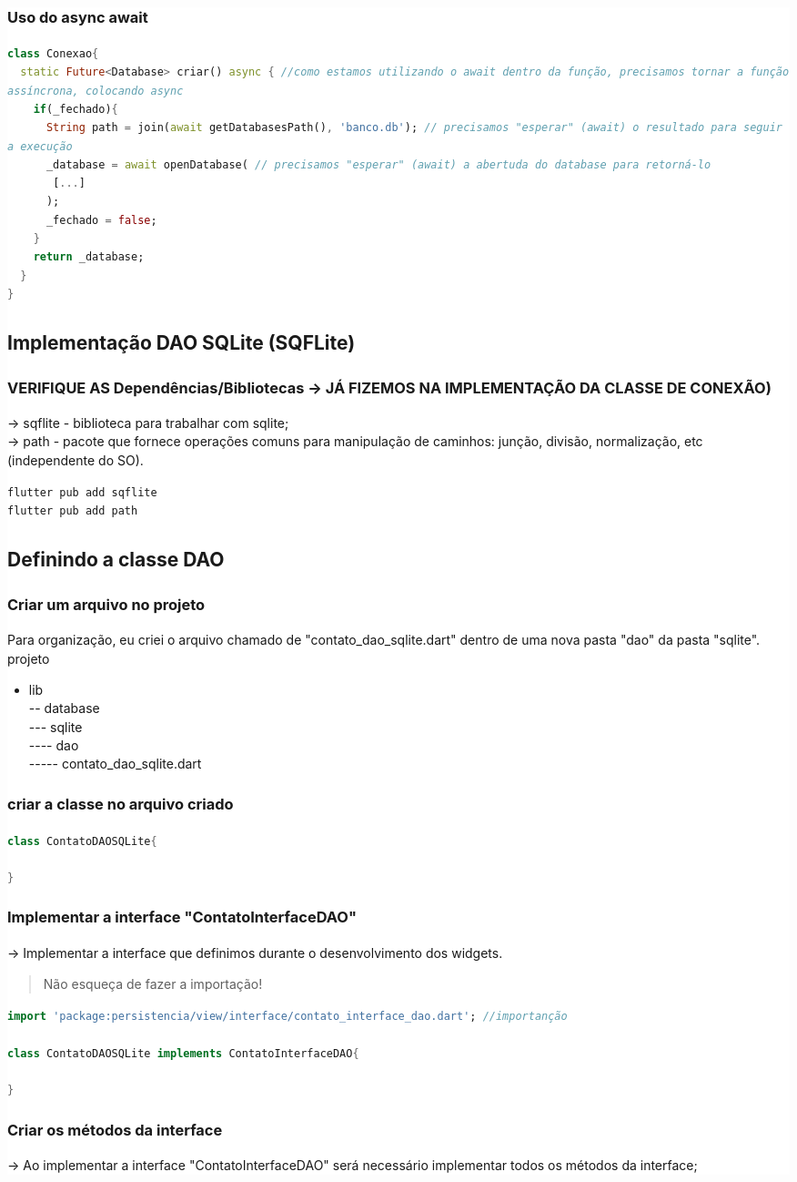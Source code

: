 ### Uso do async await
```dart
class Conexao{
  static Future<Database> criar() async { //como estamos utilizando o await dentro da função, precisamos tornar a função assíncrona, colocando async
    if(_fechado){
      String path = join(await getDatabasesPath(), 'banco.db'); // precisamos "esperar" (await) o resultado para seguir a execução
      _database = await openDatabase( // precisamos "esperar" (await) a abertuda do database para retorná-lo
       [...]
      );
      _fechado = false;
    }
    return _database;
  }
}
```

## Implementação DAO SQLite (SQFLite)

### VERIFIQUE AS Dependências/Bibliotecas → JÁ FIZEMOS NA IMPLEMENTAÇÃO DA CLASSE DE CONEXÃO)
→ sqflite - biblioteca para trabalhar com sqlite;<br>
→ path - pacote que fornece operações comuns para manipulação de caminhos: junção, divisão, normalização, etc (independente do SO).<br>
```cmd
flutter pub add sqflite
flutter pub add path  
```

## Definindo a classe DAO
### Criar um arquivo no projeto
Para organização, eu criei o arquivo chamado de "contato_dao_sqlite.dart" dentro de uma nova pasta "dao" da pasta "sqlite".
projeto<br>
- lib<br>
-- database<br>
--- sqlite<br>
---- dao<br>
----- contato_dao_sqlite.dart<br>

### criar a classe no arquivo criado
```dart
class ContatoDAOSQLite{

}
```
### Implementar a interface "ContatoInterfaceDAO"
→ Implementar a interface que definimos durante o desenvolvimento dos widgets. <br>
>Não esqueça de fazer a importação!
```dart
import 'package:persistencia/view/interface/contato_interface_dao.dart'; //importanção

class ContatoDAOSQLite implements ContatoInterfaceDAO{

}
```
### Criar os métodos da interface
→ Ao implementar a interface "ContatoInterfaceDAO" será necessário implementar todos os métodos da interface;<br>